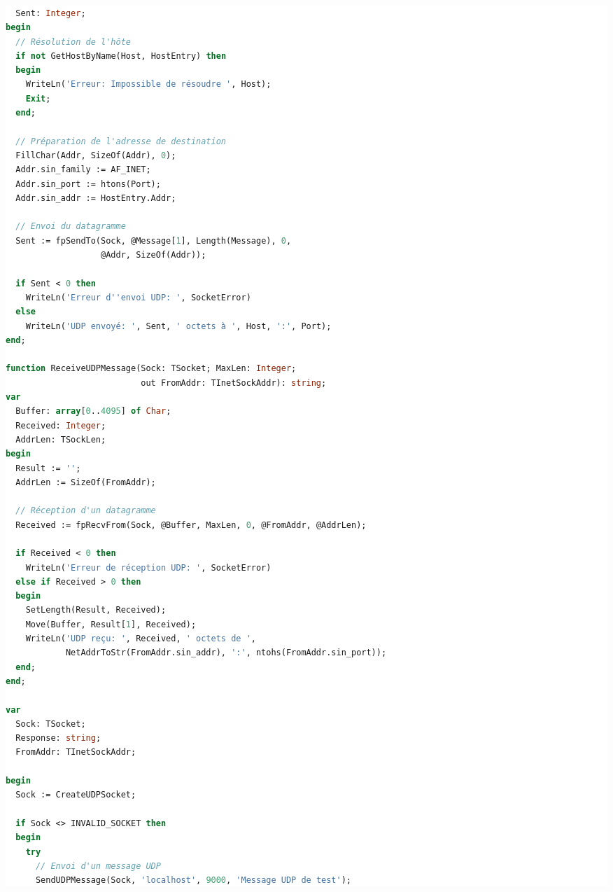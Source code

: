 ```pascal
  Sent: Integer;
begin
  // Résolution de l'hôte
  if not GetHostByName(Host, HostEntry) then
  begin
    WriteLn('Erreur: Impossible de résoudre ', Host);
    Exit;
  end;

  // Préparation de l'adresse de destination
  FillChar(Addr, SizeOf(Addr), 0);
  Addr.sin_family := AF_INET;
  Addr.sin_port := htons(Port);
  Addr.sin_addr := HostEntry.Addr;

  // Envoi du datagramme
  Sent := fpSendTo(Sock, @Message[1], Length(Message), 0,
                   @Addr, SizeOf(Addr));

  if Sent < 0 then
    WriteLn('Erreur d''envoi UDP: ', SocketError)
  else
    WriteLn('UDP envoyé: ', Sent, ' octets à ', Host, ':', Port);
end;

function ReceiveUDPMessage(Sock: TSocket; MaxLen: Integer;
                           out FromAddr: TInetSockAddr): string;
var
  Buffer: array[0..4095] of Char;
  Received: Integer;
  AddrLen: TSockLen;
begin
  Result := '';
  AddrLen := SizeOf(FromAddr);

  // Réception d'un datagramme
  Received := fpRecvFrom(Sock, @Buffer, MaxLen, 0, @FromAddr, @AddrLen);

  if Received < 0 then
    WriteLn('Erreur de réception UDP: ', SocketError)
  else if Received > 0 then
  begin
    SetLength(Result, Received);
    Move(Buffer, Result[1], Received);
    WriteLn('UDP reçu: ', Received, ' octets de ',
            NetAddrToStr(FromAddr.sin_addr), ':', ntohs(FromAddr.sin_port));
  end;
end;

var
  Sock: TSocket;
  Response: string;
  FromAddr: TInetSockAddr;

begin
  Sock := CreateUDPSocket;

  if Sock <> INVALID_SOCKET then
  begin
    try
      // Envoi d'un message UDP
      SendUDPMessage(Sock, 'localhost', 9000, 'Message UDP de test');

```